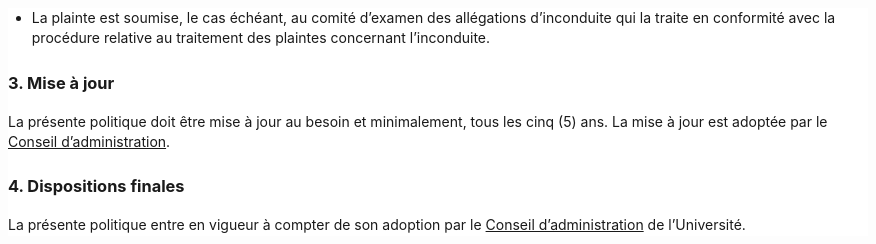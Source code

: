 
  * La plainte est soumise, le cas échéant, au comité d’examen des allégations d’inconduite qui la traite en conformité avec la procédure relative au traitement des plaintes concernant l’inconduite.


### 3. Mise à jour
La présente politique doit être mise à jour au besoin et minimalement, tous les cinq (5) ans. La mise à jour est adoptée par le [Conseil d’administration](https://www.uqac.ca/mgestion/chapitre-2/reglement-sur-la-mission-et-les-valeurs-de-luqac/politique-relative-aux-conflits-dinterets/<https:/www.uqac.ca/mgestion/lexique/conseil-dadministration/>).
### 4. Dispositions finales
La présente politique entre en vigueur à compter de son adoption par le [Conseil d’administration](https://www.uqac.ca/mgestion/chapitre-2/reglement-sur-la-mission-et-les-valeurs-de-luqac/politique-relative-aux-conflits-dinterets/<https:/www.uqac.ca/mgestion/lexique/conseil-dadministration/>) de l’Université.
